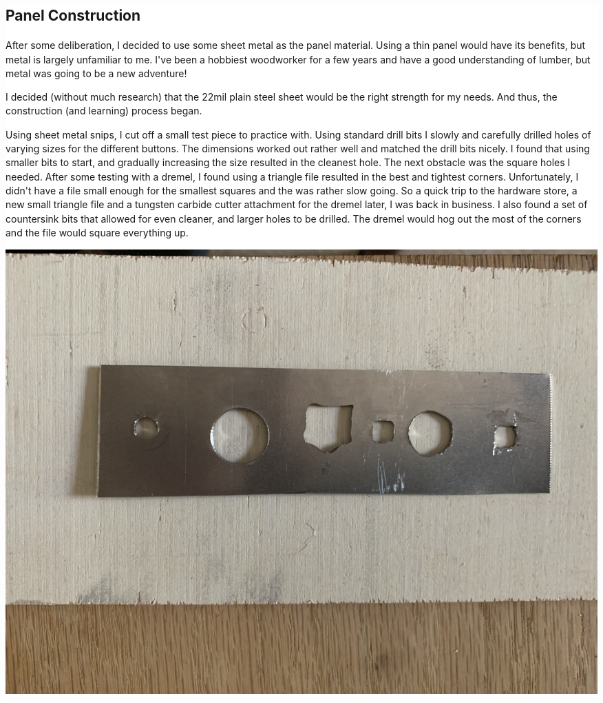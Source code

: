 ## Panel Construction 
After some deliberation, I decided to use some sheet metal as the panel material. Using a thin panel would have its benefits, but metal is largely unfamiliar to me. I've been a hobbiest woodworker for a few years and have a good understanding of lumber, but metal was going to be a new adventure!

I decided (without much research) that the 22mil plain steel sheet would be the right strength for my needs. And thus, the construction (and learning) process began.

Using sheet metal snips, I cut off a small test piece to practice with. Using standard drill bits I slowly and carefully drilled holes of varying sizes for the different buttons. The dimensions worked out rather well and matched the drill bits nicely. I found that using smaller bits to start, and gradually increasing the size resulted in the cleanest hole. The next obstacle was the square holes I needed. After some testing with a dremel, I found using a triangle file resulted in the best and tightest corners. Unfortunately, I didn't have a file small enough for the smallest squares and the was rather slow going. So a quick trip to the hardware store, a new small triangle file and a tungsten carbide cutter attachment for the dremel later, I was back in business. I also found a set of countersink bits that allowed for even cleaner, and larger holes to be drilled. The dremel would hog out the most of the corners and the file would square everything up.

![Practicing Cutting the Holes](https://raw.githubusercontent.com/westonnovelli/project-actuator/master/images/test-piece-cuts.jpg)
